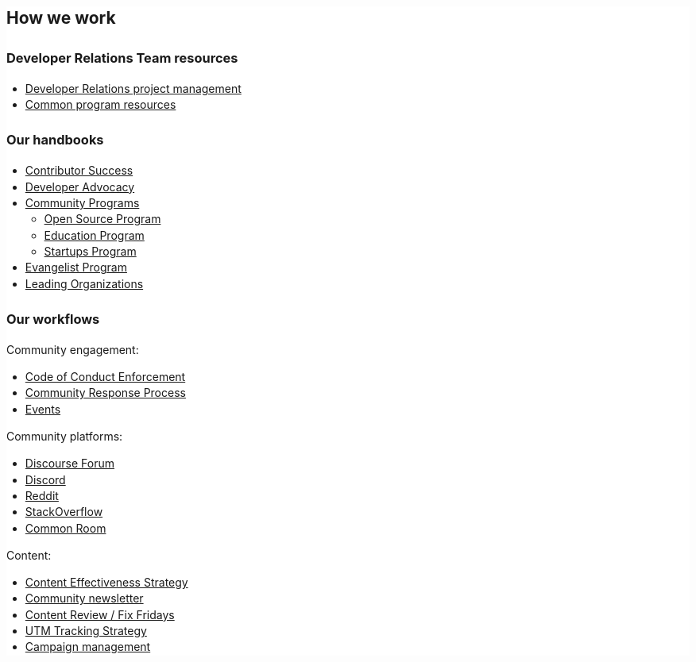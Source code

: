 ## <i class="fas fa-tasks" id="biz-tech-icons"></i> How we work

### <i class="fas fa-map-signs fa-fw color-orange font-awesome"></i> Developer Relations Team resources

- [Developer Relations project management](/handbook/marketing/developer-relations/project-management/)
- [Common program resources](/handbook/marketing/developer-relations/program-resources/)

### <i class="far fa-edit fa-fw color-orange font-awesome"></i> Our handbooks

- [Contributor Success](/handbook/marketing/developer-relations/contributor-success/)
- [Developer Advocacy](/handbook/marketing/developer-relations/developer-advocacy/)
- [Community Programs](/handbook/marketing/developer-relations/community-programs/)
  - [Open Source Program](/handbook/marketing/developer-relations/community-programs/opensource-program/)
  - [Education Program](/handbook/marketing/developer-relations/community-programs/education-program/)
  - [Startups Program](/handbook/marketing/developer-relations/community-programs/startups-program/)
- [Evangelist Program](/handbook/marketing/developer-relations/evangelist-program/)
- [Leading Organizations](/handbook/marketing/developer-relations/leading-organizations/)

### <i class="far fa-clipboard fa-fw color-orange font-awesome"></i> Our workflows

Community engagement:

- [<i class="fas fa-shield-alt"></i> Code of Conduct Enforcement](/handbook/marketing/developer-relations/workflows-tools/code-of-conduct-enforcement/)
- [<i class="fas fa-volume-up"></i> Community Response Process](/handbook/marketing/developer-relations/developer-advocacy/community-response/)
- [<i class="fas fa-calendar-alt"></i> Events](/handbook/marketing/developer-relations/events/)

Community platforms:

- [<i class="fab fa-discourse"></i> Discourse Forum](/handbook/marketing/developer-relations/workflows-tools/forum/)
- [<i class="fab fa-discord"></i> Discord](/handbook/marketing/developer-relations/workflows-tools/discord/)
- [<i class="fab fa-reddit"></i> Reddit](/handbook/marketing/developer-relations/workflows-tools/reddit/)
- [<i class="fab fa-stack-overflow"></i> StackOverflow](/handbook/marketing/developer-relations/workflows-tools/stackoverflow/)
- [<i class="fas fa-eye"></i> Common Room](/handbook/marketing/developer-relations/workflows-tools/common-room/)

Content:

- [<i class="far fa-folder-open"></i> Content Effectiveness Strategy](/handbook/marketing/developer-relations/content-effectiveness/)
- [<i class="far fa-edit"></i> Community newsletter](/handbook/marketing/developer-relations/developer-advocacy/community-newsletter/)
- [<i class="far fa-edit"></i> Content Review / Fix Fridays](/handbook/marketing/developer-relations/workflows-tools/content-review/)
- [<i class="fas fa-chart-line"></i> UTM Tracking Strategy](/handbook/marketing/developer-relations/utm-strategy/)
- [<i class="far fa-folder-open"></i> Campaign management](/handbook/marketing/developer-relations/community-apps/campaign-manager/)

